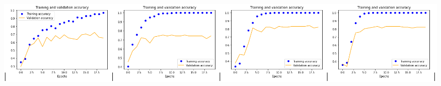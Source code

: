 | <img src="assets/cnn1/cnn1_25_acc.png" height="150px"> | <img src="assets/cnn1/cnn1_50_acc.png" height="150px"> | <img src="assets/cnn1/cnn1_100_acc.png" height="150px"> | <img src="assets/cnn1/cnn1_150_acc.png" height="150px"> |
